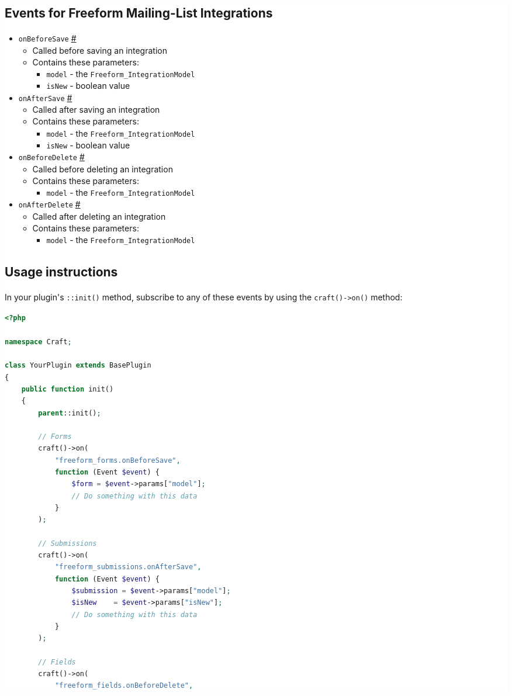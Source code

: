 ## Events for Freeform Mailing-List Integrations

* `onBeforeSave` <a href="#event-onbeforesave-mailing-list-integrations" id="event-onbeforesave-mailing-list-integrations" class="docs-anchor">#</a>
	* Called before saving an integration
	* Contains these parameters:
		*  `model` - the `Freeform_IntegrationModel`
		*  `isNew` - boolean value
* `onAfterSave` <a href="#event-onaftersave-mailing-list-integrations" id="event-onaftersave-mailing-list-integrations" class="docs-anchor">#</a>
	* Called after saving an integration
	* Contains these parameters:
		*  `model` - the `Freeform_IntegrationModel`
		*  `isNew` - boolean value
*  `onBeforeDelete` <a href="#event-onbeforedelete-mailing-list-integrations" id="event-onbeforedelete-mailing-list-integrations" class="docs-anchor">#</a>
	*  Called before deleting an integration
	*  Contains these parameters:
		*  `model` - the `Freeform_IntegrationModel`
*  `onAfterDelete` <a href="#event-onafterdelete-mailing-list-integrations" id="event-onafterdelete-mailing-list-integrations" class="docs-anchor">#</a>
	*  Called after deleting an integration
	*  Contains these parameters:
		*  `model` - the `Freeform_IntegrationModel`

## Usage instructions

In your plugin's `::init()` method, subscribe to any of these events by using the `craft()->on()` method:

``` php
<?php

namespace Craft;

class YourPlugin extends BasePlugin
{
    public function init()
    {
        parent::init();

        // Forms
        craft()->on(
            "freeform_forms.onBeforeSave",
            function (Event $event) {
                $form = $event->params["model"];
                // Do something with this data
            }
        );

        // Submissions
        craft()->on(
            "freeform_submissions.onAfterSave",
            function (Event $event) {
                $submission = $event->params["model"];
                $isNew	  = $event->params["isNew"];
                // Do something with this data
            }
        );

        // Fields
        craft()->on(
            "freeform_fields.onBeforeDelete",
```